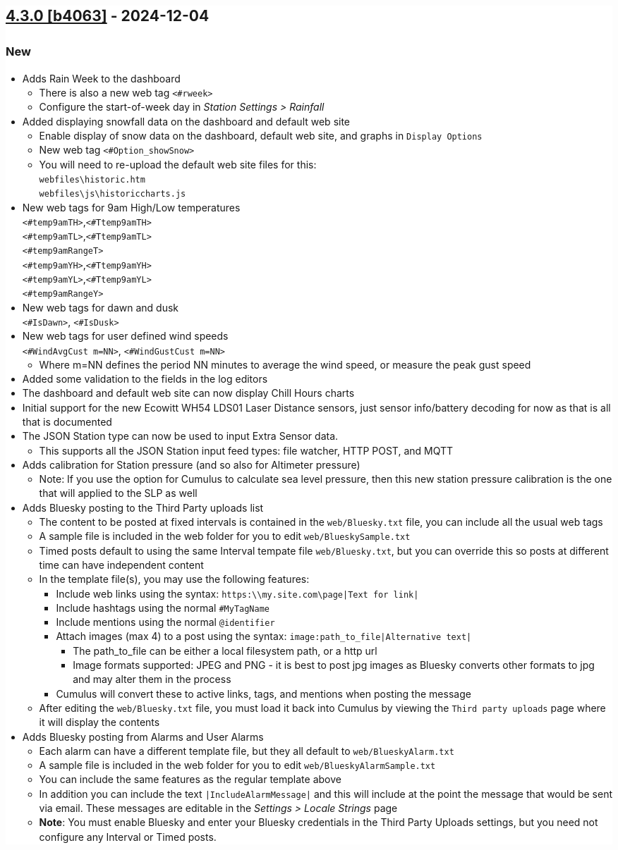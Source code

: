 
## [4.3.0 \[b4063\]][9] - 2024-12-04

### New

- Adds Rain Week to the dashboard
	- There is also a new web tag `<#rweek>`
	- Configure the start-of-week day in *Station Settings > Rainfall*
- Added displaying snowfall data on the dashboard and default web site
	- Enable display of snow data on the dashboard, default web site, and graphs in `Display Options`
	- New web tag `<#Option_showSnow>`
	- You will need to re-upload the default web site files for this:<br>
		`webfiles\historic.htm`<br>
		`webfiles\js\historiccharts.js`
- New web tags for 9am High/Low temperatures<br>
	`<#temp9amTH>`,`<#Ttemp9amTH>`<br>
	`<#temp9amTL>`,`<#Ttemp9amTL>`<br>
	`<#temp9amRangeT>`<br>
	`<#temp9amYH>`,`<#Ttemp9amYH>`<br>
	`<#temp9amYL>`,`<#Ttemp9amYL>`<br>
	`<#temp9amRangeY>`
- New web tags for dawn and dusk<br>
	`<#IsDawn>`, `<#IsDusk>`
- New web tags for user defined wind speeds<br>
	`<#WindAvgCust m=NN>`, `<#WindGustCust m=NN>`
	- Where m=NN defines the period NN minutes to average the wind speed, or measure the peak gust speed
- Added some validation to the fields in the log editors
- The dashboard and default web site can now display Chill Hours charts
- Initial support for the new Ecowitt WH54 LDS01 Laser Distance sensors, just sensor info/battery decoding for now as that is all that is documented
- The JSON Station type can now be used to input Extra Sensor data.
	- This supports all the JSON Station input feed types: file watcher, HTTP POST, and MQTT
- Adds calibration for Station pressure (and so also for Altimeter pressure)
	- Note: If you use the option for Cumulus to calculate sea level pressure, then this new station pressure calibration is the one that will applied to the SLP as well
- Adds Bluesky posting to the Third Party uploads list
	- The content to be posted at fixed intervals is contained in the `web/Bluesky.txt` file, you can include all the usual web tags
	- A sample file is included in the web folder for you to edit `web/BlueskySample.txt`
	- Timed posts default to using the same Interval tempate file `web/Bluesky.txt`, but you can override this so posts at different time can have independent content
	- In the template file(s), you may use the following features:
		- Include web links using the syntax: `https:\\my.site.com\page|Text for link|`
		- Include hashtags using the normal `#MyTagName`
		- Include mentions using the normal `@identifier`
		- Attach images (max 4) to a post using the syntax: `image:path_to_file|Alternative text|`
			- The path_to_file can be either a local filesystem path, or a http url
			- Image formats supported: JPEG and PNG - it is best to post jpg images as Bluesky converts other formats to jpg and may alter them in the process
		- Cumulus will convert these to active links, tags, and mentions when posting the message
	- After editing the `web/Bluesky.txt` file, you must load it back into Cumulus by viewing the `Third party uploads` page where it will display the contents
- Adds Bluesky posting from Alarms and User Alarms
	- Each alarm can have a different template file, but they all default to `web/BlueskyAlarm.txt`
	- A sample file is included in the web folder for you to edit `web/BlueskyAlarmSample.txt`
	- You can include the same features as the regular template above
	- In addition you can include the text `|IncludeAlarmMessage|` and this will include at the point the message that would be sent via email. These messages are editable
		in the *Settings > Locale Strings* page
	- **Note**: You must enable Bluesky and enter your Bluesky credentials in the Third Party Uploads settings, but you need not configure any Interval or Timed posts.

[1]: https://github.com/cumulusmx/CumulusMX/releases/tag/b4022
[2]: https://github.com/cumulusmx/CumulusMX/releases/tag/b4023
[3]: https://github.com/cumulusmx/CumulusMX/releases/tag/b4024
[4]: https://github.com/cumulusmx/CumulusMX/releases/tag/b4025
[5]: https://github.com/cumulusmx/CumulusMX/releases/tag/b4027
[6]: https://github.com/cumulusmx/CumulusMX/releases/tag/b4028
[7]: https://github.com/cumulusmx/CumulusMX/releases/tag/b4039
[8]: https://github.com/cumulusmx/CumulusMX/releases/tag/b4043
[9]: https://github.com/cumulusmx/CumulusMX/releases/tag/b4063
[10]: https://github.com/cumulusmx/CumulusMX/releases/tag/b4064
[11]: https://github.com/cumulusmx/CumulusMX/releases/tag/b4067
[12]: https://github.com/cumulusmx/CumulusMX/releases/tag/b4070
[13]: https://github.com/cumulusmx/CumulusMX/releases/tag/b4083
[14]: https://github.com/cumulusmx/CumulusMX/releases/tag/b4084
[15]: https://github.com/cumulusmx/CumulusMX/releases/tag/b4085
[16]: https://github.com/cumulusmx/CumulusMX/releases/tag/b4086
[17]: https://github.com/cumulusmx/CumulusMX/releases/tag/b4087
[18]: https://github.com/cumulusmx/CumulusMX/releases/tag/b4088
[19]: https://github.com/cumulusmx/CumulusMX/releases/tag/b4102
[20]: https://github.com/cumulusmx/CumulusMX/releases/tag/b4103
[21]: https://github.com/cumulusmx/CumulusMX/releases/tag/b4104
[22]: https://github.com/cumulusmx/CumulusMX/releases/tag/b4105
[23]: https://github.com/cumulusmx/CumulusMX/releases/tag/b4120
[24]: https://github.com/cumulusmx/CumulusMX/releases/tag/b4121
[25]: https://github.com/cumulusmx/CumulusMX/releases/tag/b4122
[26]: https://github.com/cumulusmx/CumulusMX/releases/tag/b4126